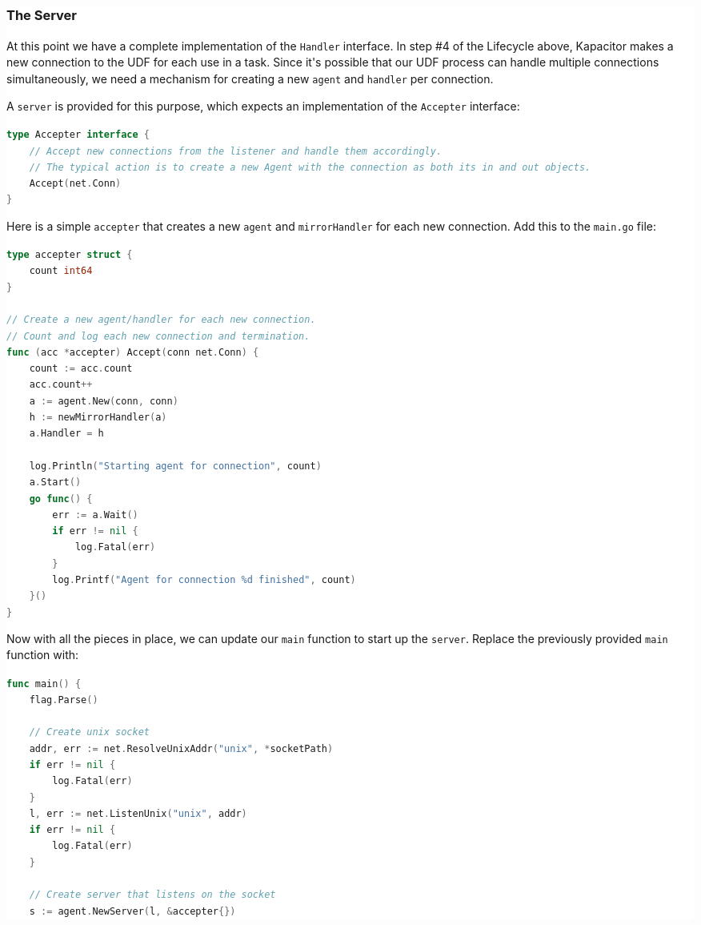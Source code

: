 ### The Server

At this point we have a complete implementation of the `Handler` interface.
In step #4 of the Lifecycle above, Kapacitor makes a new connection to the UDF for each use in a task. Since it's possible that our UDF process can handle multiple connections simultaneously, we need a mechanism for creating a new `agent` and `handler` per connection.

A `server` is provided for this purpose, which expects an implementation of the `Accepter` interface:

```go
type Accepter interface {
    // Accept new connections from the listener and handle them accordingly.
    // The typical action is to create a new Agent with the connection as both its in and out objects.
    Accept(net.Conn)
}
```

Here is a simple `accepter` that creates a new `agent` and `mirrorHandler`
for each new connection. Add this to the `main.go` file:

```go
type accepter struct {
    count int64
}

// Create a new agent/handler for each new connection.
// Count and log each new connection and termination.
func (acc *accepter) Accept(conn net.Conn) {
    count := acc.count
    acc.count++
    a := agent.New(conn, conn)
    h := newMirrorHandler(a)
    a.Handler = h

    log.Println("Starting agent for connection", count)
    a.Start()
    go func() {
        err := a.Wait()
        if err != nil {
            log.Fatal(err)
        }
        log.Printf("Agent for connection %d finished", count)
    }()
}
```

Now with all the pieces in place, we can update our `main` function to
start up the `server`. Replace the previously provided `main` function with:

```go
func main() {
    flag.Parse()

    // Create unix socket
    addr, err := net.ResolveUnixAddr("unix", *socketPath)
    if err != nil {
        log.Fatal(err)
    }
    l, err := net.ListenUnix("unix", addr)
    if err != nil {
        log.Fatal(err)
    }

    // Create server that listens on the socket
    s := agent.NewServer(l, &accepter{})
```